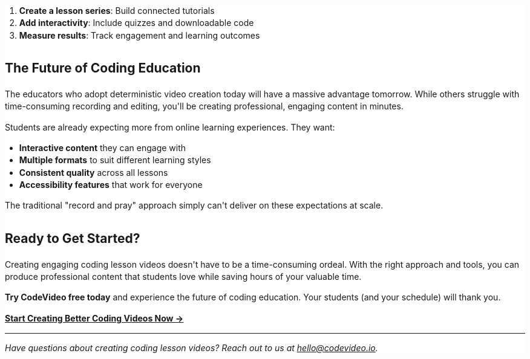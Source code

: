 1. **Create a lesson series**: Build connected tutorials
2. **Add interactivity**: Include quizzes and downloadable code
3. **Measure results**: Track engagement and learning outcomes

## The Future of Coding Education

The educators who adopt deterministic video creation today will have a massive advantage tomorrow. While others struggle with time-consuming recording and editing, you'll be creating professional, engaging content in minutes.

Students are already expecting more from online learning experiences. They want:
- **Interactive content** they can engage with
- **Multiple formats** to suit different learning styles  
- **Consistent quality** across all lessons
- **Accessibility features** that work for everyone

The traditional "record and pray" approach simply can't deliver on these expectations at scale.

## Ready to Get Started?

Creating engaging coding lesson videos doesn't have to be a time-consuming ordeal. With the right approach and tools, you can produce professional content that students love while saving hours of your valuable time.

**Try CodeVideo free today** and experience the future of coding education. Your students (and your schedule) will thank you.

[**Start Creating Better Coding Videos Now →**](https://studio.codevideo.io)

---

*Have questions about creating coding lesson videos? Reach out to us at [hello@codevideo.io](mailto:hi@fullstackcraft.com).*
